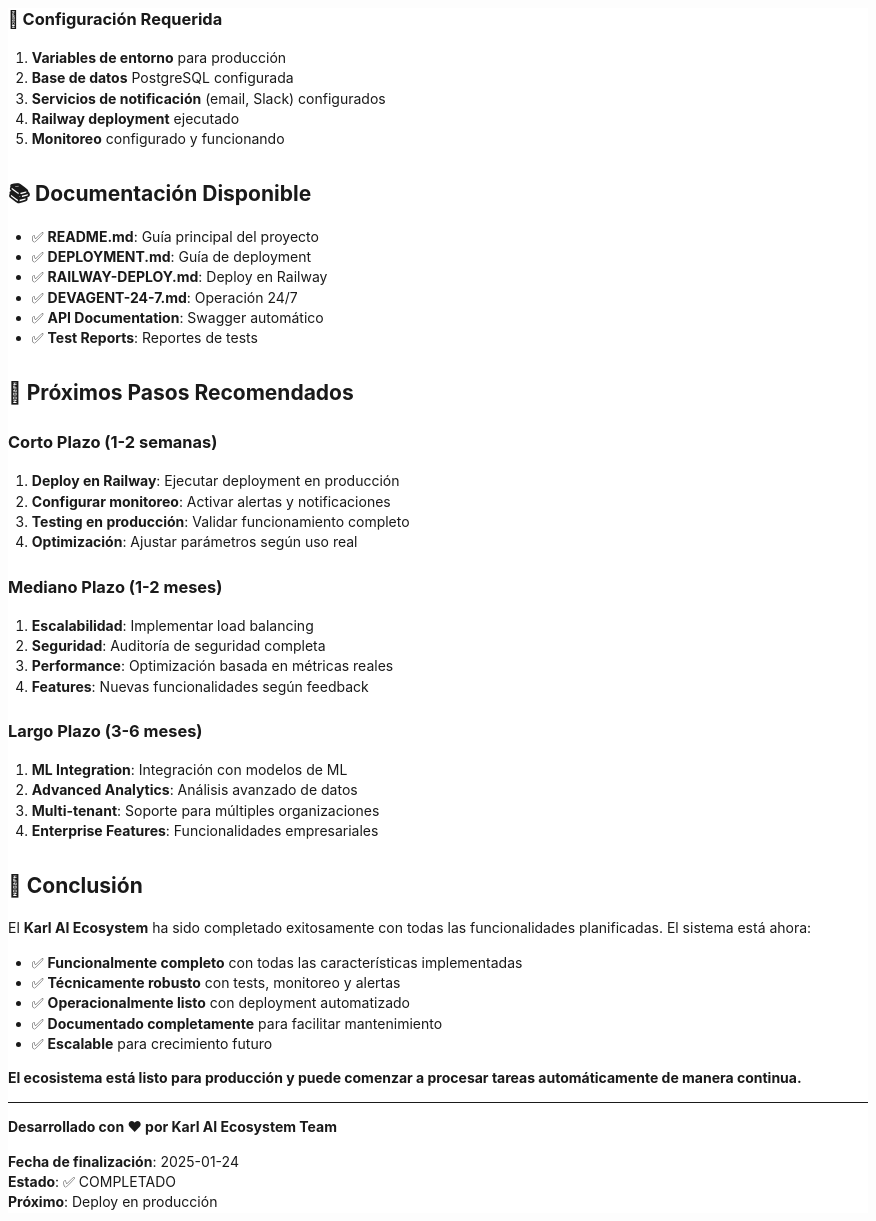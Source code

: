 ### **🔧 Configuración Requerida**
1. **Variables de entorno** para producción
2. **Base de datos** PostgreSQL configurada
3. **Servicios de notificación** (email, Slack) configurados
4. **Railway deployment** ejecutado
5. **Monitoreo** configurado y funcionando

## 📚 Documentación Disponible

- ✅ **README.md**: Guía principal del proyecto
- ✅ **DEPLOYMENT.md**: Guía de deployment
- ✅ **RAILWAY-DEPLOY.md**: Deploy en Railway
- ✅ **DEVAGENT-24-7.md**: Operación 24/7
- ✅ **API Documentation**: Swagger automático
- ✅ **Test Reports**: Reportes de tests

## 🚀 Próximos Pasos Recomendados

### **Corto Plazo (1-2 semanas)**
1. **Deploy en Railway**: Ejecutar deployment en producción
2. **Configurar monitoreo**: Activar alertas y notificaciones
3. **Testing en producción**: Validar funcionamiento completo
4. **Optimización**: Ajustar parámetros según uso real

### **Mediano Plazo (1-2 meses)**
1. **Escalabilidad**: Implementar load balancing
2. **Seguridad**: Auditoría de seguridad completa
3. **Performance**: Optimización basada en métricas reales
4. **Features**: Nuevas funcionalidades según feedback

### **Largo Plazo (3-6 meses)**
1. **ML Integration**: Integración con modelos de ML
2. **Advanced Analytics**: Análisis avanzado de datos
3. **Multi-tenant**: Soporte para múltiples organizaciones
4. **Enterprise Features**: Funcionalidades empresariales

## 🎉 Conclusión

El **Karl AI Ecosystem** ha sido completado exitosamente con todas las funcionalidades planificadas. El sistema está ahora:

- ✅ **Funcionalmente completo** con todas las características implementadas
- ✅ **Técnicamente robusto** con tests, monitoreo y alertas
- ✅ **Operacionalmente listo** con deployment automatizado
- ✅ **Documentado completamente** para facilitar mantenimiento
- ✅ **Escalable** para crecimiento futuro

**El ecosistema está listo para producción y puede comenzar a procesar tareas automáticamente de manera continua.**

---

**Desarrollado con ❤️ por Karl AI Ecosystem Team**

**Fecha de finalización**: 2025-01-24  
**Estado**: ✅ COMPLETADO  
**Próximo**: Deploy en producción
